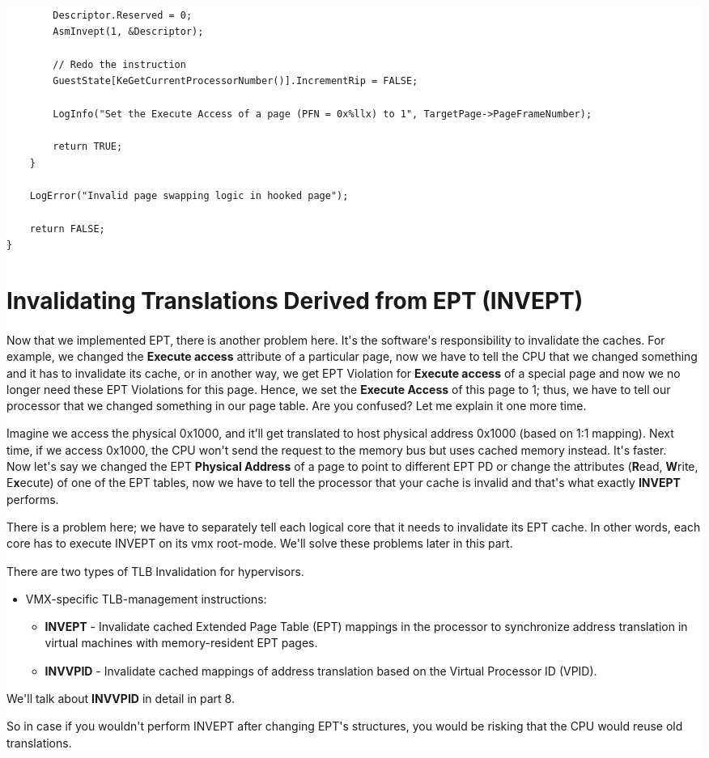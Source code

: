 ```
		Descriptor.Reserved = 0;
		AsmInvept(1, &Descriptor);

		// Redo the instruction 
		GuestState[KeGetCurrentProcessorNumber()].IncrementRip = FALSE;

		LogInfo("Set the Execute Access of a page (PFN = 0x%llx) to 1", TargetPage->PageFrameNumber);

		return TRUE;
	}

	LogError("Invalid page swapping logic in hooked page");

	return FALSE;
}
```

# **Invalidating Translations Derived from EPT (INVEPT)**

Now that we implemented EPT, there is another problem here. It's the software's responsibility to invalidate the caches. For example, we changed the **Execute access** attribute of a particular page, now we have to tell the CPU that we changed something and it has to invalidate its cache, or in another way, we get EPT Violation for **Execute access** of a special page and now we no longer need these EPT Violations for this page. Hence, we set the **Execute Access** of this page to 1; thus, we have to tell our processor that we changed something in our page table. Are you confused? Let me explain it one more time.

Imagine we access the physical 0x1000, and it’ll get translated to host physical address 0x1000 (based on 1:1 mapping). Next time, if we access 0x1000, the CPU won't send the request to the memory bus but uses cached memory instead. It's faster. Now let's say we changed the EPT **Physical Address** of a page to point to different EPT PD or change the attributes (**R**ead, **W**rite, E**x**ecute) of one of the EPT tables, now we have to tell the processor that your cache is invalid and that's what exactly **INVEPT** performs.

There is a problem here; we have to separately tell each logical core that it needs to invalidate its EPT cache. In other words, each core has to execute INVEPT on its vmx root-mode. We'll solve these problems later in this part.

There are two types of TLB Invalidation for hypervisors.

- VMX-specific TLB-management instructions:
    
    - **INVEPT** - Invalidate cached Extended Page Table (EPT) mappings in the processor to synchronize address translation in virtual machines with memory-resident EPT pages.
        
    - **INVVPID** - Invalidate cached mappings of address translation based on the Virtual Processor ID (VPID).
        

We'll talk about **INVVPID** in detail in part 8.

So in case if you wouldn't perform INVEPT after changing EPT's structures, you would be risking that the CPU would reuse old translations.
